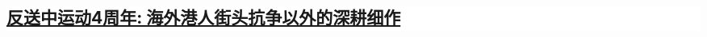 
[反送中运动4周年:    海外港人街头抗争以外的深耕细作](https://www.rfa.org/mandarin/yataibaodao/gangtai/al-06092023100550.html)
------

